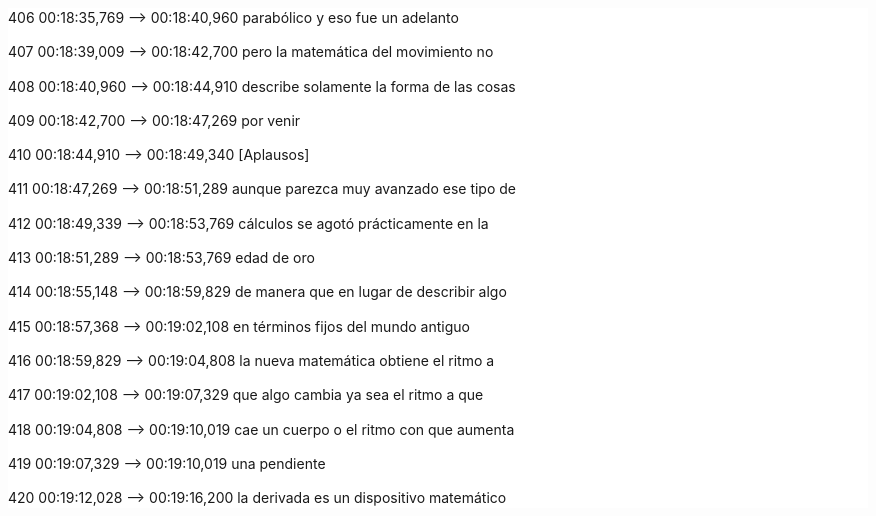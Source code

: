 406
00:18:35,769 --> 00:18:40,960
parabólico y eso fue un adelanto

407
00:18:39,009 --> 00:18:42,700
pero la matemática del movimiento no

408
00:18:40,960 --> 00:18:44,910
describe solamente la forma de las cosas

409
00:18:42,700 --> 00:18:47,269
por venir

410
00:18:44,910 --> 00:18:49,340
[Aplausos]

411
00:18:47,269 --> 00:18:51,289
aunque parezca muy avanzado ese tipo de

412
00:18:49,339 --> 00:18:53,769
cálculos se agotó prácticamente en la

413
00:18:51,289 --> 00:18:53,769
edad de oro

414
00:18:55,148 --> 00:18:59,829
de manera que en lugar de describir algo

415
00:18:57,368 --> 00:19:02,108
en términos fijos del mundo antiguo

416
00:18:59,829 --> 00:19:04,808
la nueva matemática obtiene el ritmo a

417
00:19:02,108 --> 00:19:07,329
que algo cambia ya sea el ritmo a que

418
00:19:04,808 --> 00:19:10,019
cae un cuerpo o el ritmo con que aumenta

419
00:19:07,329 --> 00:19:10,019
una pendiente

420
00:19:12,028 --> 00:19:16,200
la derivada es un dispositivo matemático
